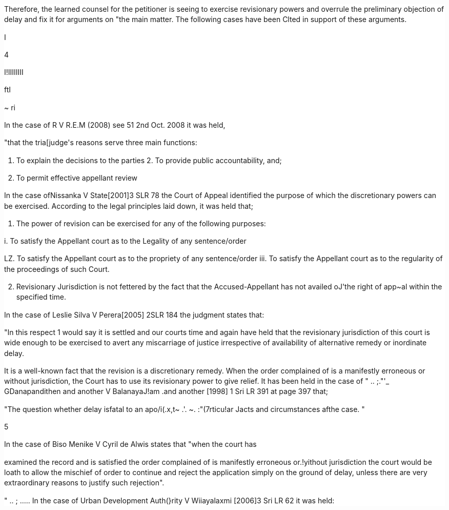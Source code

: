Therefore, the learned counsel for the petitioner is seeing to exercise revisionary powers and overrule the preliminary objection of delay and fix it for arguments on "the main matter. The following cases have been Clted in support of these arguments.

I

4

I!IIIIIIII

ftI

~ ri

In the case of R V R.E.M (2008) see 51 2nd Oct. 2008 it was held,

"that the tria[judge's reasons serve three main functions:

1. To explain the decisions to the parties 2. To provide public accountability, and;

3. To permit effective appellant review

In the case ofNissanka V State[2001]3 SLR 78 the Court of Appeal identified the purpose of which the discretionary powers can be exercised. According to the legal principles laid down, it was held that;

1. The power of revision can be exercised for any of the following purposes:

i. To satisfy the Appellant court as to the Legality of any sentence/order

LZ. To satisfy the Appellant court as to the propriety of any sentence/order iii. To satisfy the Appellant court as to the regularity of the proceedings of such Court.

2. Revisionary Jurisdiction is not fettered by the fact that the Accused-Appellant has not availed oJ'the right of app~al within the specified time.

In the case of Leslie Silva V Perera[2005] 2SLR 184 the judgment states that:

"In this respect 1 would say it is settled and our courts time and again have held that the revisionary jurisdiction of this court is wide enough to be exercised to avert any miscarriage of justice irrespective of availability of alternative remedy or inordinate delay.

It is a well-known fact that the revision is a discretionary remedy. When the order complained of is a manifestly erroneous or without jurisdiction, the Court has to use its revisionary power to give relief. It has been held in the case of " .. ;."'_ GDanapandithen and another V BalanayaJ!am .and another [1998] 1 Sri LR 391 at page 397 that;

"The question whether delay isfatal to an apo/i(.x,t~ .'. ~. :"(7rticu!ar Jacts and circumstances afthe case. "

5

In the case of Biso Menike V Cyril de Alwis states that "when the court has

examined the record and is satisfied the order complained of is manifestly erroneous or.!yithout jurisdiction the court would be loath to allow the mischief of order to continue and reject the application simply on the ground of delay, unless there are very extraordinary reasons to justify such rejection".

" .. ; ..... In the case of Urban Development Auth(}rity V Wiiayalaxmi [2006]3 Sri LR 62 it was held:
